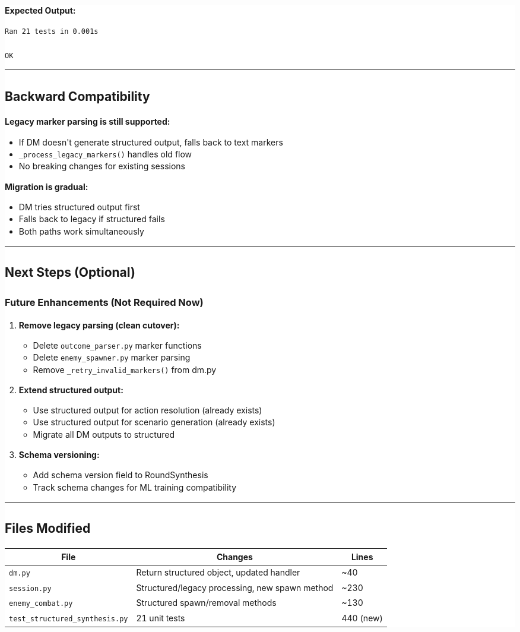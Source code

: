 **Expected Output:**
```
Ran 21 tests in 0.001s

OK
```

---

## Backward Compatibility

**Legacy marker parsing is still supported:**
- If DM doesn't generate structured output, falls back to text markers
- `_process_legacy_markers()` handles old flow
- No breaking changes for existing sessions

**Migration is gradual:**
- DM tries structured output first
- Falls back to legacy if structured fails
- Both paths work simultaneously

---

## Next Steps (Optional)

### Future Enhancements (Not Required Now)

1. **Remove legacy parsing (clean cutover):**
   - Delete `outcome_parser.py` marker functions
   - Delete `enemy_spawner.py` marker parsing
   - Remove `_retry_invalid_markers()` from dm.py

2. **Extend structured output:**
   - Use structured output for action resolution (already exists)
   - Use structured output for scenario generation (already exists)
   - Migrate all DM outputs to structured

3. **Schema versioning:**
   - Add schema version field to RoundSynthesis
   - Track schema changes for ML training compatibility

---

## Files Modified

| File | Changes | Lines |
|------|---------|-------|
| `dm.py` | Return structured object, updated handler | ~40 |
| `session.py` | Structured/legacy processing, new spawn method | ~230 |
| `enemy_combat.py` | Structured spawn/removal methods | ~130 |
| `test_structured_synthesis.py` | 21 unit tests | 440 (new) |

